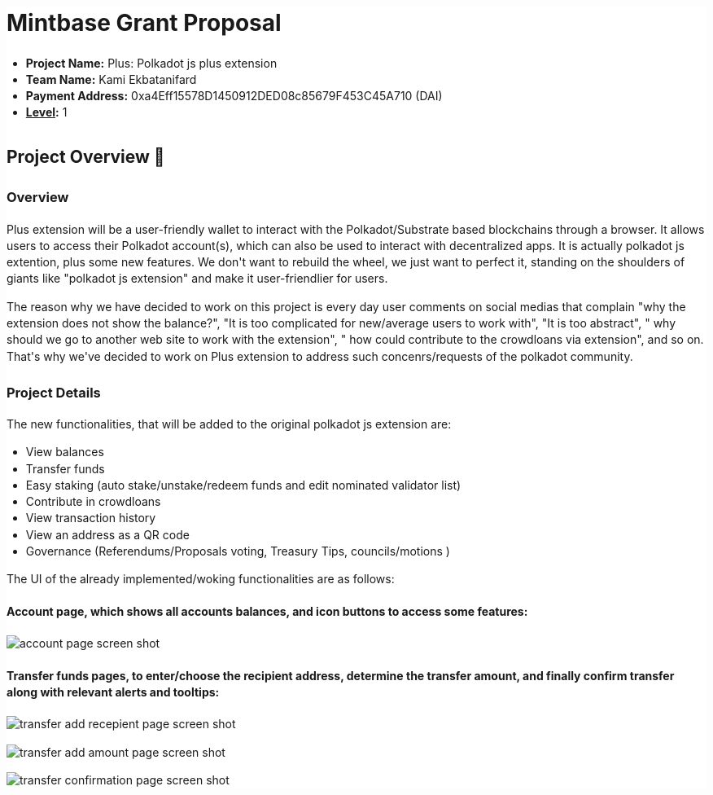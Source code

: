 # Mintbase Grant Proposal

- **Project Name:** Plus: Polkadot js plus extension
- **Team Name:** Kami Ekbatanifard
- **Payment Address:** 0xa4Eff15578D1450912DED08c85679F453C45A710 (DAI)
- **[Level](https://github.com/w3f/Grants-Program/tree/master#level_slider-levels):** 1

## Project Overview :page_facing_up:

### Overview

Plus extension will be a user-friendly wallet to interact with the Polkadot/Substrate based blockchains through a browser. It allows users to access their Polkadot account(s), which can also be used to interact with decentralized apps. It is actually polkadot js extention, plus some new features.
We don't want to rebuild the wheel, we just want to perfect it, standing on the shoulders of giants like "polkadot js extension" and make it user-friendlier for users.

The reason why we have decided to work on this project is every day user comments on social medias that complain "why the extension does not show the balance?", "It is too complicated for new/average users to work with", "It is too abstract", " why should we go to another web site to work with the extension", " how could contribute to the crowdloans via extension", and so on. That's why we've decided to work on Plus extension to address such concenrs/requests of the polkadot community.

### Project Details

The new functionalities, that will be added to the original polkadot js extension are:
- View balances
- Transfer funds
- Easy staking (auto stake/unstake/redeem funds and edit nominated validator list)
- Contribute in crowdloans
- View transaction history
- View an address as a QR code
- Governance (Referendums/Proposals voting, Treasury Tips, councils/motions )

The UI of the already implemented/woking functionalities are as follows:

#### Account page, which shows all accounts balances, and icon buttons to access some features:

![account page screen shot](https://github.com/Nick-1979/polkadot-Js-Plus-extension/raw/master/packages/extension-plus/docs/screenshots/accountsPage00.PNG)


#### Transfer funds pages, to enter/choose the recipient address, determine the transfer amount, and finally confirm transfer along with relevant alerts and tooltips:

![transfer add recepient page screen shot](https://bafkreig42fspwcrzzyk5f6gpvavicrqtkzn5oezbtxrgknnrzx6rgg2jva.ipfs.dweb.link)

![transfer add amount page screen shot](https://bafkreiak3kk3zmvc7xyesla5xxggekxszzwuks3ibq7j5wnqunazz6mv24.ipfs.dweb.link)

![transfer confirmation page screen shot](https://bafkreigjwuj2prhl2fggos3m2wwkiou5kwbsorlm6px6yt6j7jevos7cqe.ipfs.dweb.link)
 